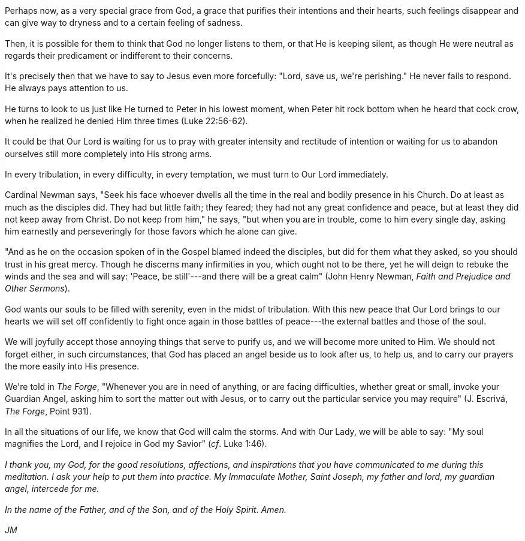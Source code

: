 Perhaps now, as a very special grace from God, a grace that purifies their intentions and their hearts, such feelings disappear and can give way to dryness and to a certain feeling of sadness.

Then, it is possible for them to think that God no longer listens to them, or that He is keeping silent, as though He were neutral as regards their predicament or indifferent to their concerns.

It's precisely then that we have to say to Jesus even more forcefully: "Lord, save us, we're perishing." He never fails to respond. He always pays attention to us.

He turns to look to us just like He turned to Peter in his lowest moment, when Peter hit rock bottom when he heard that cock crow, when he realized he denied Him three times (Luke 22:56-62).

It could be that Our Lord is waiting for us to pray with greater intensity and rectitude of intention or waiting for us to abandon ourselves still more completely into His strong arms.

In every tribulation, in every difficulty, in every temptation, we must turn to Our Lord immediately.

Cardinal Newman says, "Seek his face whoever dwells all the time in the real and bodily presence in his Church. Do at least as much as the disciples did. They had but little faith; they feared; they had not any great confidence and peace, but at least they did not keep away from Christ. Do not keep from him," he says, "but when you are in trouble, come to him every single day, asking him earnestly and perseveringly for those favors which he alone can give.

"And as he on the occasion spoken of in the Gospel blamed indeed the disciples, but did for them what they asked, so you should trust in his great mercy. Though he discerns many infirmities in you, which ought not to be there, yet he will deign to rebuke the winds and the sea and will say: 'Peace, be still'---and there will be a great calm" (John Henry Newman, *Faith and Prejudice and Other Sermons*).

God wants our souls to be filled with serenity, even in the midst of tribulation. With this new peace that Our Lord brings to our hearts we will set off confidently to fight once again in those battles of peace---the external battles and those of the soul.

We will joyfully accept those annoying things that serve to purify us, and we will become more united to Him. We should not forget either, in such circumstances, that God has placed an angel beside us to look after us, to help us, and to carry our prayers the more easily into His presence.

We're told in *The Forge*, "Whenever you are in need of anything, or are facing difficulties, whether great or small, invoke your Guardian Angel, asking him to sort the matter out with Jesus, or to carry out the particular service you may require" (J. Escrivá, *The Forge*, Point 931).

In all the situations of our life, we know that God will calm the storms. And with Our Lady, we will be able to say: "My soul magnifies the Lord, and I rejoice in God my Savior" (*cf*. Luke 1:46).

*I thank you, my God, for the good resolutions, affections, and inspirations that you have communicated to me during this meditation. I ask your help to put them into practice. My Immaculate Mother, Saint Joseph, my father and lord, my guardian angel, intercede for me.*

*In the name of the Father, and of the Son, and of the Holy Spirit. Amen.*

*JM*

